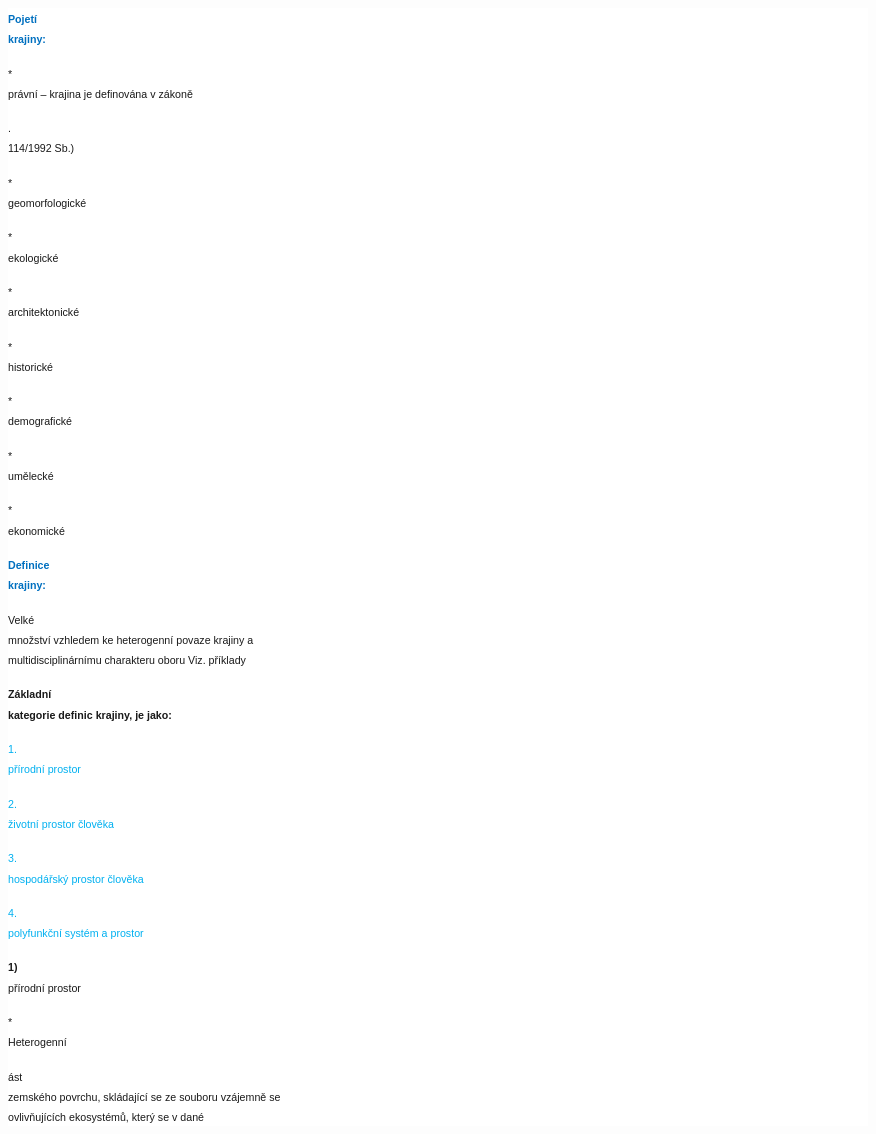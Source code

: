 <font color="#0070c0"><font face="Arial, serif"><font size="1" style="font-size: 8pt">**Pojetí  
krajiny:**</font></font></font>

<font face="Arial, serif"><font size="1" style="font-size: 8pt">*  
právní – krajina je definována v zákoně</font></font>  

<font face="Arial, serif"><font size="1" style="font-size: 8pt">.  
114/1992 Sb.)</font></font>

<font face="Arial, serif"><font size="1" style="font-size: 8pt">*  
geomorfologické</font></font>

<font face="Arial, serif"><font size="1" style="font-size: 8pt">*  
ekologické</font></font>

<font face="Arial, serif"><font size="1" style="font-size: 8pt">*  
architektonické</font></font>

<font face="Arial, serif"><font size="1" style="font-size: 8pt">*  
historické</font></font>

<font face="Arial, serif"><font size="1" style="font-size: 8pt">*  
demografické</font></font>

<font face="Arial, serif"><font size="1" style="font-size: 8pt">*  
umělecké</font></font>

<font face="Arial, serif"><font size="1" style="font-size: 8pt">*  
ekonomické</font></font>

<font color="#0070c0"><font face="Arial, serif"><font size="1" style="font-size: 8pt">**Definice  
krajiny:**</font></font></font>

<font face="Arial, serif"><font size="1" style="font-size: 8pt">Velké  
množství vzhledem ke heterogenní povaze krajiny a  
multidisciplinárnímu charakteru oboru Viz. příklady</font></font>

<font face="Arial, serif"><font size="1" style="font-size: 8pt">**Základní  
kategorie definic krajiny, je jako:**</font></font>

<font color="#00b0f0"><font face="Arial, serif"><font size="1" style="font-size: 8pt">1.  
přírodní prostor</font></font></font>

<font color="#00b0f0"><font face="Arial, serif"><font size="1" style="font-size: 8pt">2.  
životní prostor člověka</font></font></font>

<font color="#00b0f0"><font face="Arial, serif"><font size="1" style="font-size: 8pt">3.  
hospodářský prostor člověka</font></font></font>

<font color="#00b0f0"><font face="Arial, serif"><font size="1" style="font-size: 8pt">4.  
polyfunkční systém a prostor</font></font></font>

<font face="Arial, serif"><font size="1" style="font-size: 8pt">**1)**</font></font><font face="Arial, serif"><font size="1" style="font-size: 8pt">  
přírodní prostor</font></font>

<font face="Arial, serif"><font size="1" style="font-size: 8pt">*  
Heterogenní</font></font>  

<font face="Arial, serif"><font size="1" style="font-size: 8pt">ást  
zemského povrchu, skládající se ze souboru vzájemně se  
ovlivňujících ekosystémů, který se v dané</font></font>

